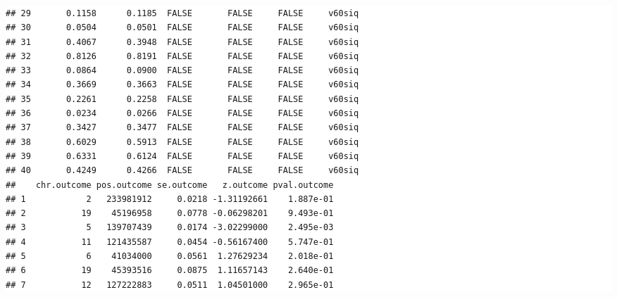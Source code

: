     ## 29       0.1158      0.1185  FALSE       FALSE     FALSE     v60siq
    ## 30       0.0504      0.0501  FALSE       FALSE     FALSE     v60siq
    ## 31       0.4067      0.3948  FALSE       FALSE     FALSE     v60siq
    ## 32       0.8126      0.8191  FALSE       FALSE     FALSE     v60siq
    ## 33       0.0864      0.0900  FALSE       FALSE     FALSE     v60siq
    ## 34       0.3669      0.3663  FALSE       FALSE     FALSE     v60siq
    ## 35       0.2261      0.2258  FALSE       FALSE     FALSE     v60siq
    ## 36       0.0234      0.0266  FALSE       FALSE     FALSE     v60siq
    ## 37       0.3427      0.3477  FALSE       FALSE     FALSE     v60siq
    ## 38       0.6029      0.5913  FALSE       FALSE     FALSE     v60siq
    ## 39       0.6331      0.6124  FALSE       FALSE     FALSE     v60siq
    ## 40       0.4249      0.4266  FALSE       FALSE     FALSE     v60siq
    ##    chr.outcome pos.outcome se.outcome   z.outcome pval.outcome
    ## 1            2   233981912     0.0218 -1.31192661    1.887e-01
    ## 2           19    45196958     0.0778 -0.06298201    9.493e-01
    ## 3            5   139707439     0.0174 -3.02299000    2.495e-03
    ## 4           11   121435587     0.0454 -0.56167400    5.747e-01
    ## 5            6    41034000     0.0561  1.27629234    2.018e-01
    ## 6           19    45393516     0.0875  1.11657143    2.640e-01
    ## 7           12   127222883     0.0511  1.04501000    2.965e-01